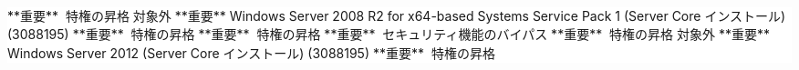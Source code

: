 </td>
<td style="border:1px solid black;">
**重要**   
特権の昇格

</td>
<td style="border:1px solid black;">
対象外

</td>
<td style="border:1px solid black;">
**重要**

</td>
</tr>
<tr>
<td style="border:1px solid black;">
Windows Server 2008 R2 for x64-based Systems Service Pack 1 (Server Core インストール)  
(3088195)

</td>
<td style="border:1px solid black;">
**重要**   
特権の昇格

</td>
<td style="border:1px solid black;">
**重要**   
特権の昇格

</td>
<td style="border:1px solid black;">
**重要**   
セキュリティ機能のバイパス

</td>
<td style="border:1px solid black;">
**重要**   
特権の昇格

</td>
<td style="border:1px solid black;">
対象外

</td>
<td style="border:1px solid black;">
**重要**

</td>
</tr>
<tr>
<td style="border:1px solid black;">
Windows Server 2012 (Server Core インストール)  
(3088195)

</td>
<td style="border:1px solid black;">
**重要**   
特権の昇格
